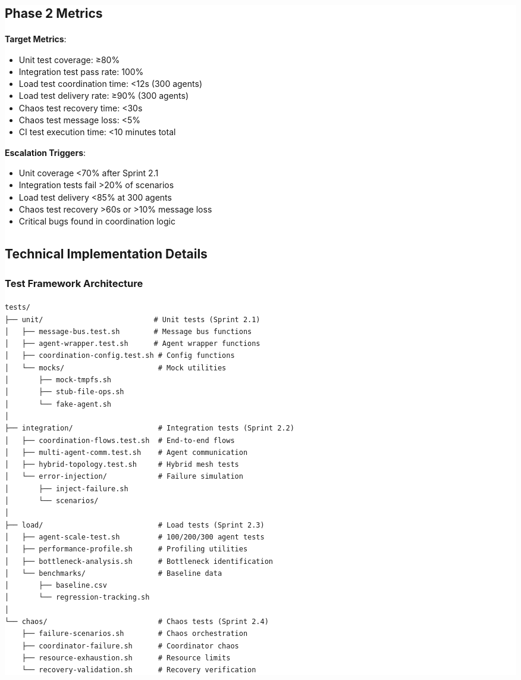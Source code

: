 ## Phase 2 Metrics

**Target Metrics**:
- Unit test coverage: ≥80%
- Integration test pass rate: 100%
- Load test coordination time: <12s (300 agents)
- Load test delivery rate: ≥90% (300 agents)
- Chaos test recovery time: <30s
- Chaos test message loss: <5%
- CI test execution time: <10 minutes total

**Escalation Triggers**:
- Unit coverage <70% after Sprint 2.1
- Integration tests fail >20% of scenarios
- Load test delivery <85% at 300 agents
- Chaos test recovery >60s or >10% message loss
- Critical bugs found in coordination logic

## Technical Implementation Details

### Test Framework Architecture

```
tests/
├── unit/                          # Unit tests (Sprint 2.1)
│   ├── message-bus.test.sh        # Message bus functions
│   ├── agent-wrapper.test.sh      # Agent wrapper functions
│   ├── coordination-config.test.sh # Config functions
│   └── mocks/                      # Mock utilities
│       ├── mock-tmpfs.sh
│       ├── stub-file-ops.sh
│       └── fake-agent.sh
│
├── integration/                    # Integration tests (Sprint 2.2)
│   ├── coordination-flows.test.sh  # End-to-end flows
│   ├── multi-agent-comm.test.sh    # Agent communication
│   ├── hybrid-topology.test.sh     # Hybrid mesh tests
│   └── error-injection/            # Failure simulation
│       ├── inject-failure.sh
│       └── scenarios/
│
├── load/                           # Load tests (Sprint 2.3)
│   ├── agent-scale-test.sh         # 100/200/300 agent tests
│   ├── performance-profile.sh      # Profiling utilities
│   ├── bottleneck-analysis.sh      # Bottleneck identification
│   └── benchmarks/                 # Baseline data
│       ├── baseline.csv
│       └── regression-tracking.sh
│
└── chaos/                          # Chaos tests (Sprint 2.4)
    ├── failure-scenarios.sh        # Chaos orchestration
    ├── coordinator-failure.sh      # Coordinator chaos
    ├── resource-exhaustion.sh      # Resource limits
    └── recovery-validation.sh      # Recovery verification
```
